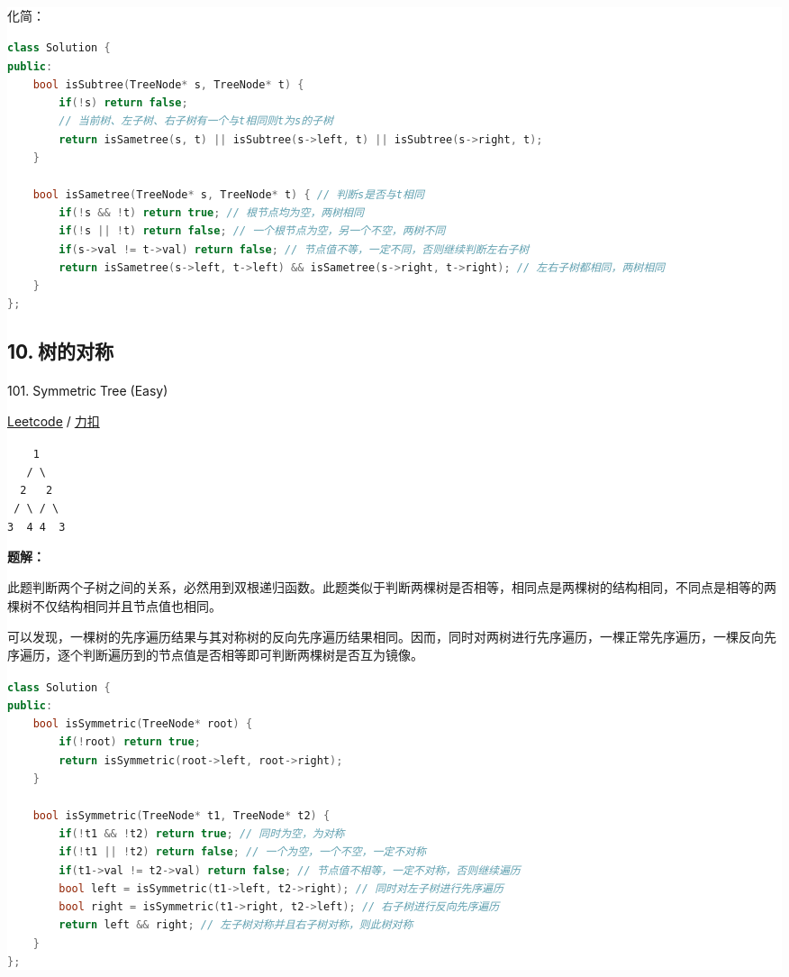 ```cpp
```

化简：

```cpp
class Solution {
public:
    bool isSubtree(TreeNode* s, TreeNode* t) {
        if(!s) return false;
        // 当前树、左子树、右子树有一个与t相同则t为s的子树
        return isSametree(s, t) || isSubtree(s->left, t) || isSubtree(s->right, t);
    }

    bool isSametree(TreeNode* s, TreeNode* t) { // 判断s是否与t相同
        if(!s && !t) return true; // 根节点均为空，两树相同
        if(!s || !t) return false; // 一个根节点为空，另一个不空，两树不同
        if(s->val != t->val) return false; // 节点值不等，一定不同，否则继续判断左右子树
        return isSametree(s->left, t->left) && isSametree(s->right, t->right); // 左右子树都相同，两树相同
    }
};
```



## 10. 树的对称

101\. Symmetric Tree (Easy)

[Leetcode](https://leetcode.com/problems/symmetric-tree/description/) / [力扣](https://leetcode-cn.com/problems/symmetric-tree/description/)

```html
    1
   / \
  2   2
 / \ / \
3  4 4  3
```

**题解：**

此题判断两个子树之间的关系，必然用到双根递归函数。此题类似于判断两棵树是否相等，相同点是两棵树的结构相同，不同点是相等的两棵树不仅结构相同并且节点值也相同。

可以发现，一棵树的先序遍历结果与其对称树的反向先序遍历结果相同。因而，同时对两树进行先序遍历，一棵正常先序遍历，一棵反向先序遍历，逐个判断遍历到的节点值是否相等即可判断两棵树是否互为镜像。

```cpp
class Solution {
public:
    bool isSymmetric(TreeNode* root) {
        if(!root) return true;
        return isSymmetric(root->left, root->right);
    }

    bool isSymmetric(TreeNode* t1, TreeNode* t2) {
        if(!t1 && !t2) return true; // 同时为空，为对称
        if(!t1 || !t2) return false; // 一个为空，一个不空，一定不对称
        if(t1->val != t2->val) return false; // 节点值不相等，一定不对称，否则继续遍历
        bool left = isSymmetric(t1->left, t2->right); // 同时对左子树进行先序遍历
        bool right = isSymmetric(t1->right, t2->left); // 右子树进行反向先序遍历
        return left && right; // 左子树对称并且右子树对称，则此树对称
    }
};
```
